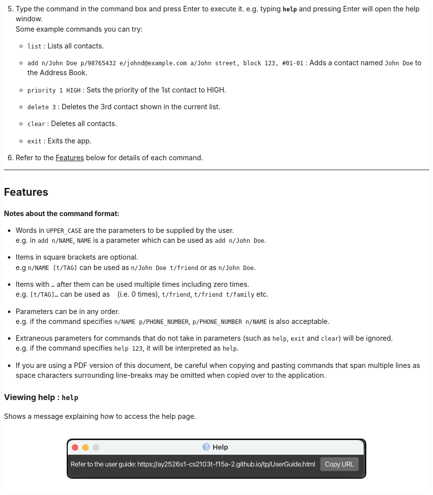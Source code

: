 5. Type the command in the command box and press Enter to execute it. e.g. typing **`help`** and pressing Enter will open the help window.<br>
   Some example commands you can try:

   * `list` : Lists all contacts.

   * `add n/John Doe p/98765432 e/johnd@example.com a/John street, block 123, #01-01` : Adds a contact named `John Doe` to the Address Book.

   * `priority 1 HIGH` : Sets the priority of the 1st contact to HIGH.

   * `delete 3` : Deletes the 3rd contact shown in the current list.

   * `clear` : Deletes all contacts.

   * `exit` : Exits the app.

6. Refer to the [Features](#features) below for details of each command.

--------------------------------------------------------------------------------------------------------------------

<div style="page-break-after: always;"></div>

## Features

<box type="info" seamless>

**Notes about the command format:**<br>

* Words in `UPPER_CASE` are the parameters to be supplied by the user.<br>
  e.g. in `add n/NAME`, `NAME` is a parameter which can be used as `add n/John Doe`.

* Items in square brackets are optional.<br>
  e.g `n/NAME [t/TAG]` can be used as `n/John Doe t/friend` or as `n/John Doe`.

* Items with `…`​ after them can be used multiple times including zero times.<br>
  e.g. `[t/TAG]…​` can be used as ` ` (i.e. 0 times), `t/friend`, `t/friend t/family` etc.

* Parameters can be in any order.<br>
  e.g. if the command specifies `n/NAME p/PHONE_NUMBER`, `p/PHONE_NUMBER n/NAME` is also acceptable.

* Extraneous parameters for commands that do not take in parameters (such as `help`, `exit` and `clear`) will be ignored.<br>
  e.g. if the command specifies `help 123`, it will be interpreted as `help`.

* If you are using a PDF version of this document, be careful when copying and pasting commands that span multiple lines as space characters surrounding line-breaks may be omitted when copied over to the application.
  </box>

<div style="page-break-after: always;"></div>

### Viewing help : `help`

Shows a message explaining how to access the help page.

<div style="text-align: center;">
    <img src="images/helpMessage.png" alt="Ui" style="border: 2px solid black; border-radius: 10px; max-width: 70%; height: auto; margin: 20px 0px;"/>
</div>
